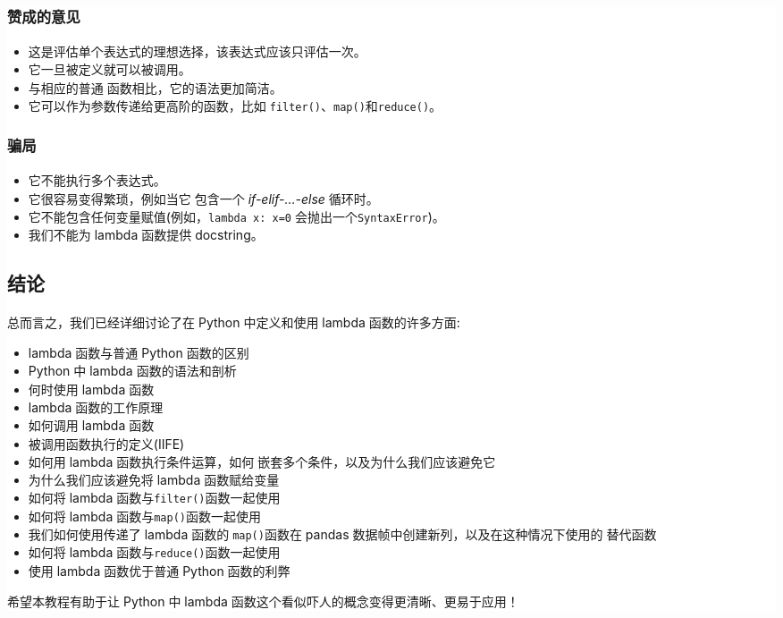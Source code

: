 ### 赞成的意见

*   这是评估单个表达式的理想选择，该表达式应该只评估一次。
*   它一旦被定义就可以被调用。
*   与相应的普通
    函数相比，它的语法更加简洁。
*   它可以作为参数传递给更高阶的函数，比如
    `filter()`、`map()`和`reduce()`。

### 骗局

*   它不能执行多个表达式。
*   它很容易变得繁琐，例如当它
    包含一个 *if-elif-…-else* 循环时。
*   它不能包含任何变量赋值(例如，`lambda x: x=0`
    会抛出一个`SyntaxError`)。
*   我们不能为 lambda 函数提供 docstring。

## 结论

总而言之，我们已经详细讨论了在 Python 中定义和使用 lambda 函数的许多方面:

*   lambda 函数与普通 Python 函数的区别
*   Python 中 lambda 函数的语法和剖析
*   何时使用 lambda 函数
*   lambda 函数的工作原理
*   如何调用 lambda 函数
*   被调用函数执行的定义(IIFE)
*   如何用 lambda 函数执行条件运算，如何
    嵌套多个条件，以及为什么我们应该避免它
*   为什么我们应该避免将 lambda 函数赋给变量
*   如何将 lambda 函数与`filter()`函数一起使用
*   如何将 lambda 函数与`map()`函数一起使用
*   我们如何使用传递了 lambda 函数的
    `map()`函数在 pandas 数据帧中创建新列，以及在这种情况下使用的
    替代函数
*   如何将 lambda 函数与`reduce()`函数一起使用
*   使用 lambda 函数优于普通 Python
    函数的利弊

希望本教程有助于让 Python 中 lambda 函数这个看似吓人的概念变得更清晰、更易于应用！